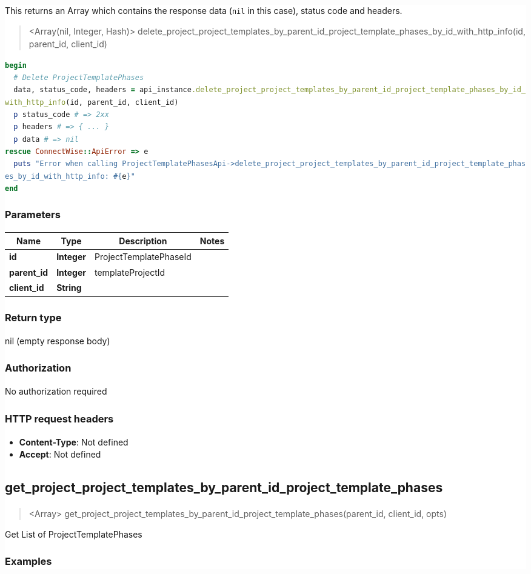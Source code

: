 This returns an Array which contains the response data (`nil` in this case), status code and headers.

> <Array(nil, Integer, Hash)> delete_project_project_templates_by_parent_id_project_template_phases_by_id_with_http_info(id, parent_id, client_id)

```ruby
begin
  # Delete ProjectTemplatePhases
  data, status_code, headers = api_instance.delete_project_project_templates_by_parent_id_project_template_phases_by_id_with_http_info(id, parent_id, client_id)
  p status_code # => 2xx
  p headers # => { ... }
  p data # => nil
rescue ConnectWise::ApiError => e
  puts "Error when calling ProjectTemplatePhasesApi->delete_project_project_templates_by_parent_id_project_template_phases_by_id_with_http_info: #{e}"
end
```

### Parameters

| Name | Type | Description | Notes |
| ---- | ---- | ----------- | ----- |
| **id** | **Integer** | ProjectTemplatePhaseId |  |
| **parent_id** | **Integer** | templateProjectId |  |
| **client_id** | **String** |  |  |

### Return type

nil (empty response body)

### Authorization

No authorization required

### HTTP request headers

- **Content-Type**: Not defined
- **Accept**: Not defined


## get_project_project_templates_by_parent_id_project_template_phases

> <Array<ProjectTemplatePhase>> get_project_project_templates_by_parent_id_project_template_phases(parent_id, client_id, opts)

Get List of ProjectTemplatePhases

### Examples
